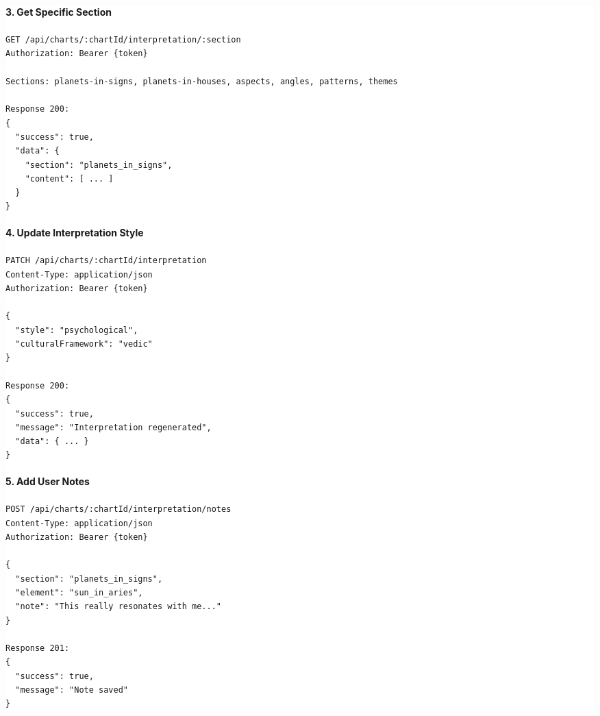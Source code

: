 #### 3. Get Specific Section

```http
GET /api/charts/:chartId/interpretation/:section
Authorization: Bearer {token}

Sections: planets-in-signs, planets-in-houses, aspects, angles, patterns, themes

Response 200:
{
  "success": true,
  "data": {
    "section": "planets_in_signs",
    "content": [ ... ]
  }
}
```

#### 4. Update Interpretation Style

```http
PATCH /api/charts/:chartId/interpretation
Content-Type: application/json
Authorization: Bearer {token}

{
  "style": "psychological",
  "culturalFramework": "vedic"
}

Response 200:
{
  "success": true,
  "message": "Interpretation regenerated",
  "data": { ... }
}
```

#### 5. Add User Notes

```http
POST /api/charts/:chartId/interpretation/notes
Content-Type: application/json
Authorization: Bearer {token}

{
  "section": "planets_in_signs",
  "element": "sun_in_aries",
  "note": "This really resonates with me..."
}

Response 201:
{
  "success": true,
  "message": "Note saved"
}
```
